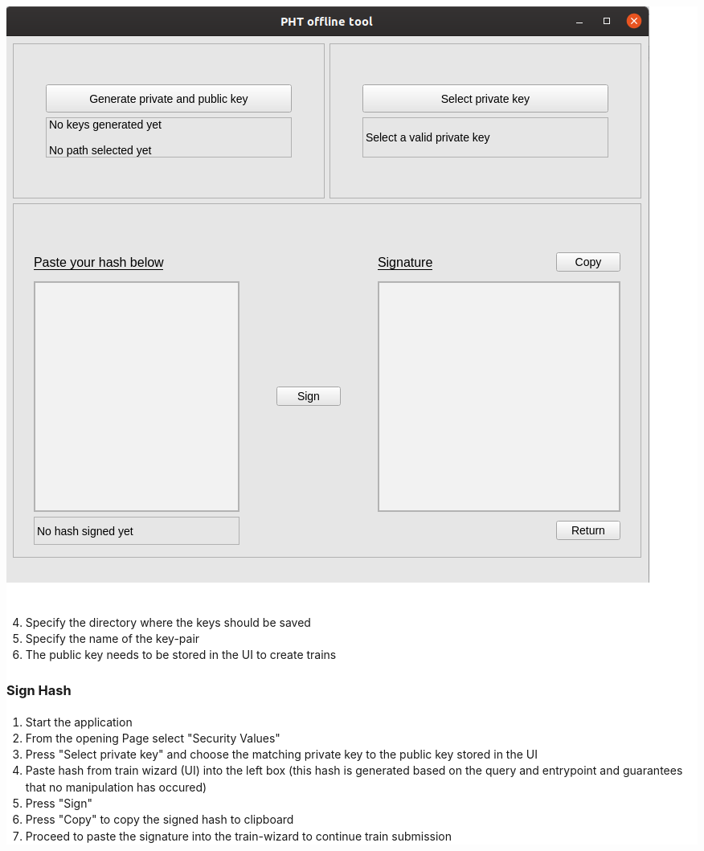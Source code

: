    ![Offline Tool Security Values](images/offline_tool_images/22step.png)
   <br/><br/>


4. Specify the directory where the keys should be saved
5. Specify the name of the key-pair
6. The public key needs to be stored in the UI to create trains

### Sign Hash

1. Start the application
2. From the opening Page select "Security Values"
3. Press "Select private key" and choose the matching private key to the public key stored in the UI
4. Paste hash from train wizard (UI) into the left box (this hash is generated based on the query and entrypoint and guarantees that no manipulation has occured)
5. Press "Sign"
6. Press "Copy" to copy the signed hash to clipboard
7. Proceed to paste the signature into the train-wizard to continue train submission
